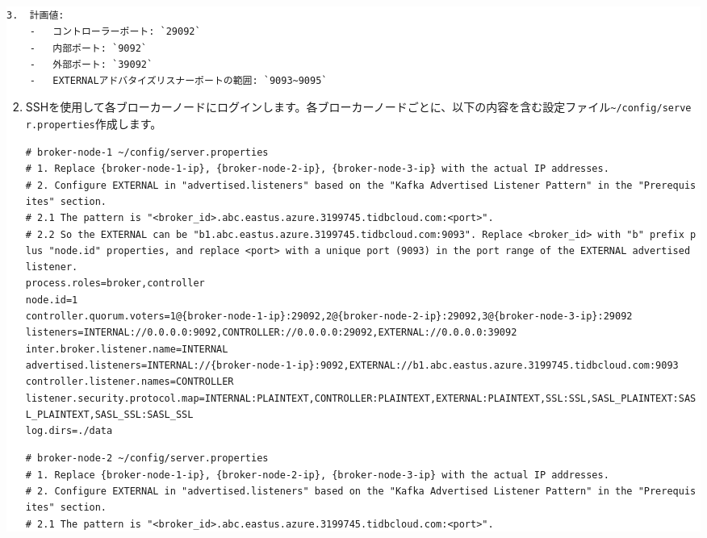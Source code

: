     3.  計画値:
        -   コントローラーポート: `29092`
        -   内部ポート: `9092`
        -   外部ポート: `39092`
        -   EXTERNALアドバタイズリスナーポートの範囲: `9093~9095`

2.  SSHを使用して各ブローカーノードにログインします。各ブローカーノードごとに、以下の内容を含む設定ファイル`~/config/server.properties`作成します。

    ```properties
    # broker-node-1 ~/config/server.properties
    # 1. Replace {broker-node-1-ip}, {broker-node-2-ip}, {broker-node-3-ip} with the actual IP addresses.
    # 2. Configure EXTERNAL in "advertised.listeners" based on the "Kafka Advertised Listener Pattern" in the "Prerequisites" section.
    # 2.1 The pattern is "<broker_id>.abc.eastus.azure.3199745.tidbcloud.com:<port>".
    # 2.2 So the EXTERNAL can be "b1.abc.eastus.azure.3199745.tidbcloud.com:9093". Replace <broker_id> with "b" prefix plus "node.id" properties, and replace <port> with a unique port (9093) in the port range of the EXTERNAL advertised listener.
    process.roles=broker,controller
    node.id=1
    controller.quorum.voters=1@{broker-node-1-ip}:29092,2@{broker-node-2-ip}:29092,3@{broker-node-3-ip}:29092
    listeners=INTERNAL://0.0.0.0:9092,CONTROLLER://0.0.0.0:29092,EXTERNAL://0.0.0.0:39092
    inter.broker.listener.name=INTERNAL
    advertised.listeners=INTERNAL://{broker-node-1-ip}:9092,EXTERNAL://b1.abc.eastus.azure.3199745.tidbcloud.com:9093
    controller.listener.names=CONTROLLER
    listener.security.protocol.map=INTERNAL:PLAINTEXT,CONTROLLER:PLAINTEXT,EXTERNAL:PLAINTEXT,SSL:SSL,SASL_PLAINTEXT:SASL_PLAINTEXT,SASL_SSL:SASL_SSL
    log.dirs=./data
    ```

    ```properties
    # broker-node-2 ~/config/server.properties
    # 1. Replace {broker-node-1-ip}, {broker-node-2-ip}, {broker-node-3-ip} with the actual IP addresses.
    # 2. Configure EXTERNAL in "advertised.listeners" based on the "Kafka Advertised Listener Pattern" in the "Prerequisites" section.
    # 2.1 The pattern is "<broker_id>.abc.eastus.azure.3199745.tidbcloud.com:<port>".